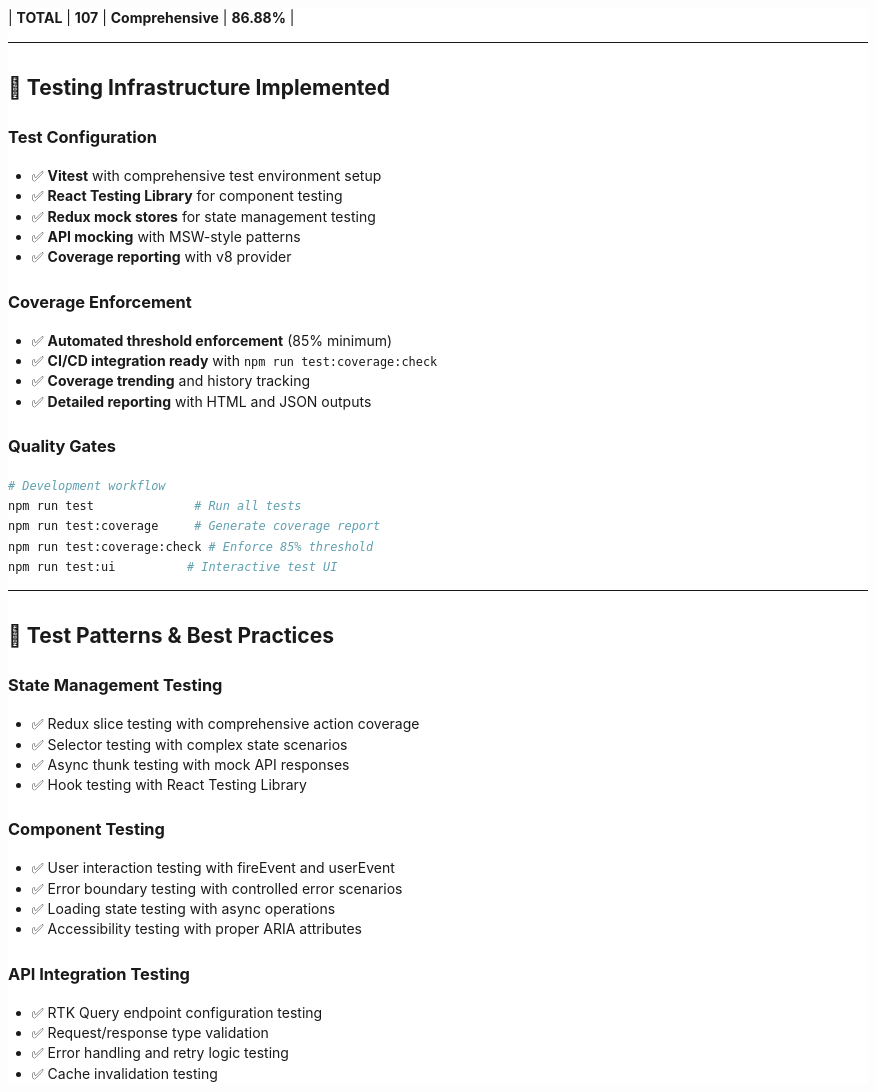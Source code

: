 | **TOTAL** | **107** | **Comprehensive** | **86.88%** |

---

## 🔧 Testing Infrastructure Implemented

### **Test Configuration**
- ✅ **Vitest** with comprehensive test environment setup
- ✅ **React Testing Library** for component testing
- ✅ **Redux mock stores** for state management testing
- ✅ **API mocking** with MSW-style patterns
- ✅ **Coverage reporting** with v8 provider

### **Coverage Enforcement**
- ✅ **Automated threshold enforcement** (85% minimum)
- ✅ **CI/CD integration ready** with `npm run test:coverage:check`
- ✅ **Coverage trending** and history tracking
- ✅ **Detailed reporting** with HTML and JSON outputs

### **Quality Gates**
```bash
# Development workflow
npm run test              # Run all tests
npm run test:coverage     # Generate coverage report
npm run test:coverage:check # Enforce 85% threshold
npm run test:ui          # Interactive test UI
```

---

## 🎨 Test Patterns & Best Practices

### **State Management Testing**
- ✅ Redux slice testing with comprehensive action coverage
- ✅ Selector testing with complex state scenarios
- ✅ Async thunk testing with mock API responses
- ✅ Hook testing with React Testing Library

### **Component Testing**
- ✅ User interaction testing with fireEvent and userEvent
- ✅ Error boundary testing with controlled error scenarios
- ✅ Loading state testing with async operations
- ✅ Accessibility testing with proper ARIA attributes

### **API Integration Testing**
- ✅ RTK Query endpoint configuration testing
- ✅ Request/response type validation
- ✅ Error handling and retry logic testing
- ✅ Cache invalidation testing
